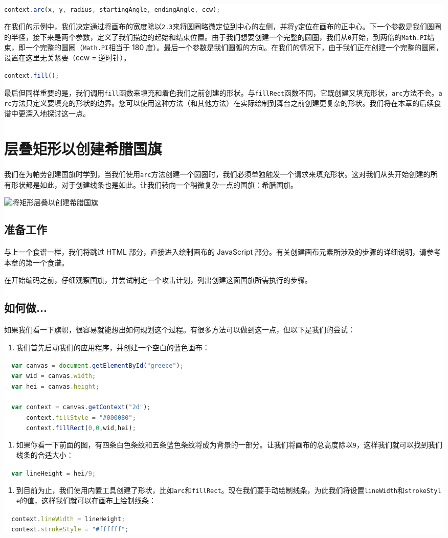 ```js
context.arc(x, y, radius, startingAngle, endingAngle, ccw);
```

在我们的示例中，我们决定通过将画布的宽度除以`2.3`来将圆圈略微定位到中心的左侧，并将`y`定位在画布的正中心。下一个参数是我们圆圈的半径，接下来是两个参数，定义了我们描边的起始和结束位置。由于我们想要创建一个完整的圆圈，我们从`0`开始，到两倍的`Math.PI`结束，即一个完整的圆圈（`Math.PI`相当于 180 度）。最后一个参数是我们圆弧的方向。在我们的情况下，由于我们正在创建一个完整的圆圈，设置在这里无关紧要（ccw = 逆时针）。

```js
context.fill();
```

最后但同样重要的是，我们调用`fill`函数来填充和着色我们之前创建的形状。与`fillRect`函数不同，它既创建又填充形状，`arc`方法不会。`arc`方法只定义要填充的形状的边界。您可以使用这种方法（和其他方法）在实际绘制到舞台之前创建更复杂的形状。我们将在本章的后续食谱中更深入地探讨这一点。

# 层叠矩形以创建希腊国旗

我们在为帕劳创建国旗时学到，当我们使用`arc`方法创建一个圆圈时，我们必须单独触发一个请求来填充形状。这对我们从头开始创建的所有形状都是如此，对于创建线条也是如此。让我们转向一个稍微复杂一点的国旗：希腊国旗。

![将矩形层叠以创建希腊国旗](https://github.com/OpenDocCN/freelearn-html-css-zh/raw/master/docs/h5-gph-dtvz-cb/img/3707OT_01_03.jpg)

## 准备工作

与上一个食谱一样，我们将跳过 HTML 部分，直接进入绘制画布的 JavaScript 部分。有关创建画布元素所涉及的步骤的详细说明，请参考本章的第一个食谱。

在开始编码之前，仔细观察国旗，并尝试制定一个攻击计划，列出创建这面国旗所需执行的步骤。

## 如何做...

如果我们看一下旗帜，很容易就能想出如何规划这个过程。有很多方法可以做到这一点，但以下是我们的尝试：

1.  我们首先启动我们的应用程序，并创建一个空白的蓝色画布：

```js
  var canvas = document.getElementById("greece");
  var wid = canvas.width;
  var hei = canvas.height;

  var context = canvas.getContext("2d");
      context.fillStyle = "#000080";
      context.fillRect(0,0,wid,hei);
```

1.  如果你看一下前面的图，有四条白色条纹和五条蓝色条纹将成为背景的一部分。让我们将画布的总高度除以`9`，这样我们就可以找到我们线条的合适大小：

```js
  var lineHeight = hei/9;
```

1.  到目前为止，我们使用内置工具创建了形状，比如`arc`和`fillRect`。现在我们要手动绘制线条，为此我们将设置`lineWidth`和`strokeStyle`的值，这样我们就可以在画布上绘制线条：

```js
  context.lineWidth = lineHeight;
  context.strokeStyle = "#ffffff";
```
